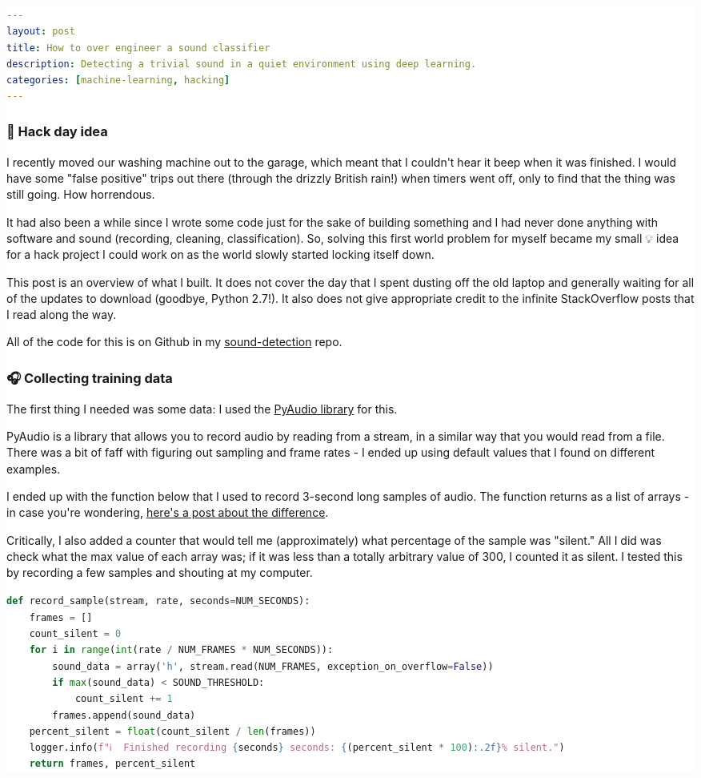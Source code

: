 ```yaml
---
layout: post
title: How to over engineer a sound classifier
description: Detecting a trivial sound in a quiet environment using deep learning.
categories: [machine-learning, hacking]
---
```


### 🏡 Hack day idea

I recently moved our washing machine out to the garage, which meant that I couldn't hear it beep when it was finished. I would have some "false positive" trips out there (through the drizzly British rain!) when timers went off, only to find that the thing was still going. How horrendous. 

It had also been a while since I wrote some code just for the sake of building something and I had never done anything with software and sound (recording, cleaning, classification). So, solving this first world problem for myself became my small 💡 idea for a  hack project I could work on as the world slowly started locking itself down.

This post is an overview of what I built. It does not cover the day that I spent dusting off the old laptop and generally waiting for all of the updates to download (goodbye, Python 2.7!). It also does not give appropriate credit to the infinite StackOverflow posts that I read along the way.

All of the code for this is on Github in my [sound-detection](https://github.com/nlathia/sound-detection) repo.

### 🎧 Collecting training data

The first thing I needed was some data: I used the [PyAudio library](https://people.csail.mit.edu/hubert/pyaudio/docs/) for this.

PyAudio is a library that allows you to record audio by reading from a stream, in a similar way that you would read from a file. There was a bit of faff with figuring out sampling and frame rates - I ended up using default values that I found on different examples.

I ended up with the function below that I used to record 3-second long samples of audio. The function returns as a list of arrays - in case you're wondering, [here's a post about the difference](https://www.pythoncentral.io/the-difference-between-a-list-and-an-array/).

Critically, I also added a counter that would tell me (approximately) what percentage of the sample was "silent." All I did was check what the max value of each array was; if it was less than a totally arbitrary value of 300, I counted it as silent. I tested this by recording a few samples and shouting at my computer.

```python
def record_sample(stream, rate, seconds=NUM_SECONDS):
    frames = []
    count_silent = 0
    for i in range(int(rate / NUM_FRAMES * NUM_SECONDS)):
        sound_data = array('h', stream.read(NUM_FRAMES, exception_on_overflow=False))
        if max(sound_data) < SOUND_THRESHOLD:
            count_silent += 1
        frames.append(sound_data)
    percent_silent = float(count_silent / len(frames))
    logger.info(f"ℹ️  Finished recording {seconds} seconds: {(percent_silent * 100):.2f}% silent.")
    return frames, percent_silent
```
